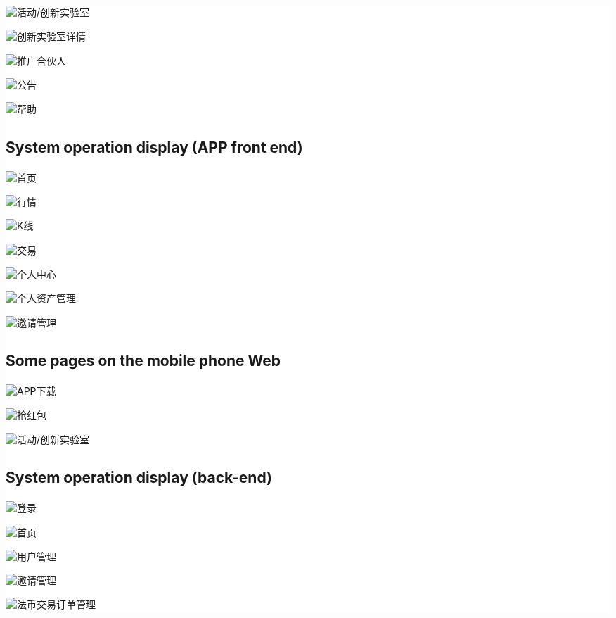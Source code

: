 ![活动/创新实验室](https://images.gitee.com/uploads/images/2020/0327/135930_0c02d004_2182501.png "04_创新实验室.png")

![创新实验室详情](https://images.gitee.com/uploads/images/2020/0327/140037_074a81a4_2182501.png "创新实验室详情.png")

![推广合伙人](https://images.gitee.com/uploads/images/2020/0327/140003_9b962fe7_2182501.png "07_推广合伙人.png")

![公告](https://images.gitee.com/uploads/images/2020/0322/193852_3ad12a6f_2182501.png "图片8.png")

![帮助](https://images.gitee.com/uploads/images/2020/0322/193902_ef09925e_2182501.png "图片9.png")

## System operation display (APP front end)

![首页](https://images.gitee.com/uploads/images/2020/0322/193927_9940ca7c_2182501.jpeg "图片10.jpg")

![行情](https://images.gitee.com/uploads/images/2020/0322/193941_ff5a16a2_2182501.jpeg "图片11.jpg")

![K线](https://images.gitee.com/uploads/images/2020/0322/193951_abf7b5b6_2182501.jpeg "图片12.jpg")

![交易](https://images.gitee.com/uploads/images/2020/0322/194003_d14a772a_2182501.jpeg "图片13.jpg")

![个人中心](https://images.gitee.com/uploads/images/2020/0322/194021_a047d3a5_2182501.jpeg "图片14.jpg")

![个人资产管理](https://images.gitee.com/uploads/images/2020/0322/194059_faeeeb4a_2182501.jpeg "图片15.jpg")

![邀请管理](https://images.gitee.com/uploads/images/2020/0322/194112_7ae11b00_2182501.jpeg "图片16.jpg")

## Some pages on the mobile phone Web

![APP下载](https://images.gitee.com/uploads/images/2020/0325/130921_7d8dee06_2182501.jpeg "12.jpg")

![抢红包](https://images.gitee.com/uploads/images/2020/0325/130936_18809c8f_2182501.jpeg "11.jpg")

![活动/创新实验室](https://images.gitee.com/uploads/images/2020/0325/130948_e36b562d_2182501.jpeg "13.jpg")


## System operation display (back-end)

![登录](https://images.gitee.com/uploads/images/2020/0322/194251_9b5293ff_2182501.png "图片17.png")

![首页](https://images.gitee.com/uploads/images/2020/0322/194305_f83e4f90_2182501.png "图片18.png")

![用户管理](https://images.gitee.com/uploads/images/2020/0322/194321_73eb8f58_2182501.png "图片19.png")

![邀请管理](https://images.gitee.com/uploads/images/2020/0322/194337_fd257186_2182501.png "图片20.png")

![法币交易订单管理](https://images.gitee.com/uploads/images/2020/0322/194406_ebe7328d_2182501.png "图片21.png")
